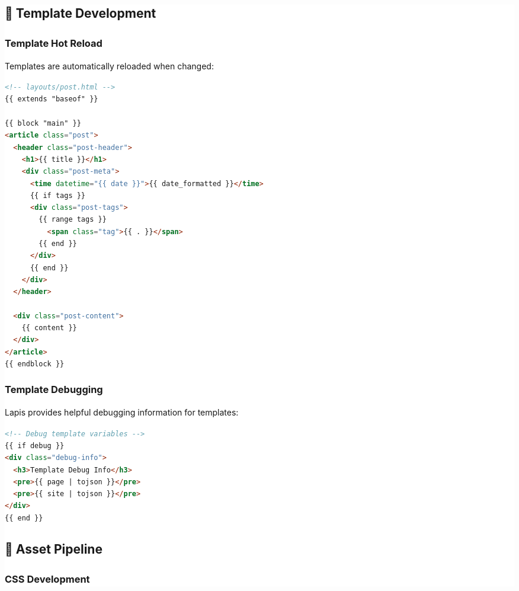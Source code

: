 ## 🎨 Template Development

### Template Hot Reload

Templates are automatically reloaded when changed:

```html
<!-- layouts/post.html -->
{{ extends "baseof" }}

{{ block "main" }}
<article class="post">
  <header class="post-header">
    <h1>{{ title }}</h1>
    <div class="post-meta">
      <time datetime="{{ date }}">{{ date_formatted }}</time>
      {{ if tags }}
      <div class="post-tags">
        {{ range tags }}
          <span class="tag">{{ . }}</span>
        {{ end }}
      </div>
      {{ end }}
    </div>
  </header>

  <div class="post-content">
    {{ content }}
  </div>
</article>
{{ endblock }}
```

### Template Debugging

Lapis provides helpful debugging information for templates:

```html
<!-- Debug template variables -->
{{ if debug }}
<div class="debug-info">
  <h3>Template Debug Info</h3>
  <pre>{{ page | tojson }}</pre>
  <pre>{{ site | tojson }}</pre>
</div>
{{ end }}
```

## 🔧 Asset Pipeline

### CSS Development
